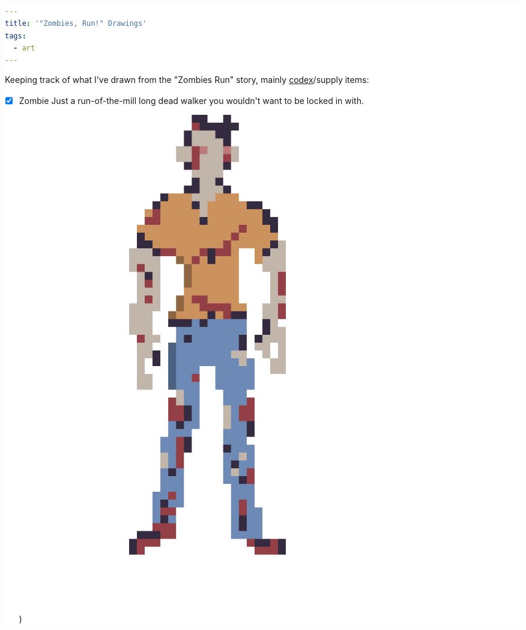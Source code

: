 ```yaml
---
title: '"Zombies, Run!" Drawings'
tags:
  - art
---
```

Keeping track of what I've drawn from the "Zombies Run" story, mainly [codex](https://zrx.app/codex)/supply items: 

- [x] Zombie
	Just a run-of-the-mill long dead walker you wouldn't want to be locked in with. 
	![](zombie_scaled_16x_pngcrushed.png))
	